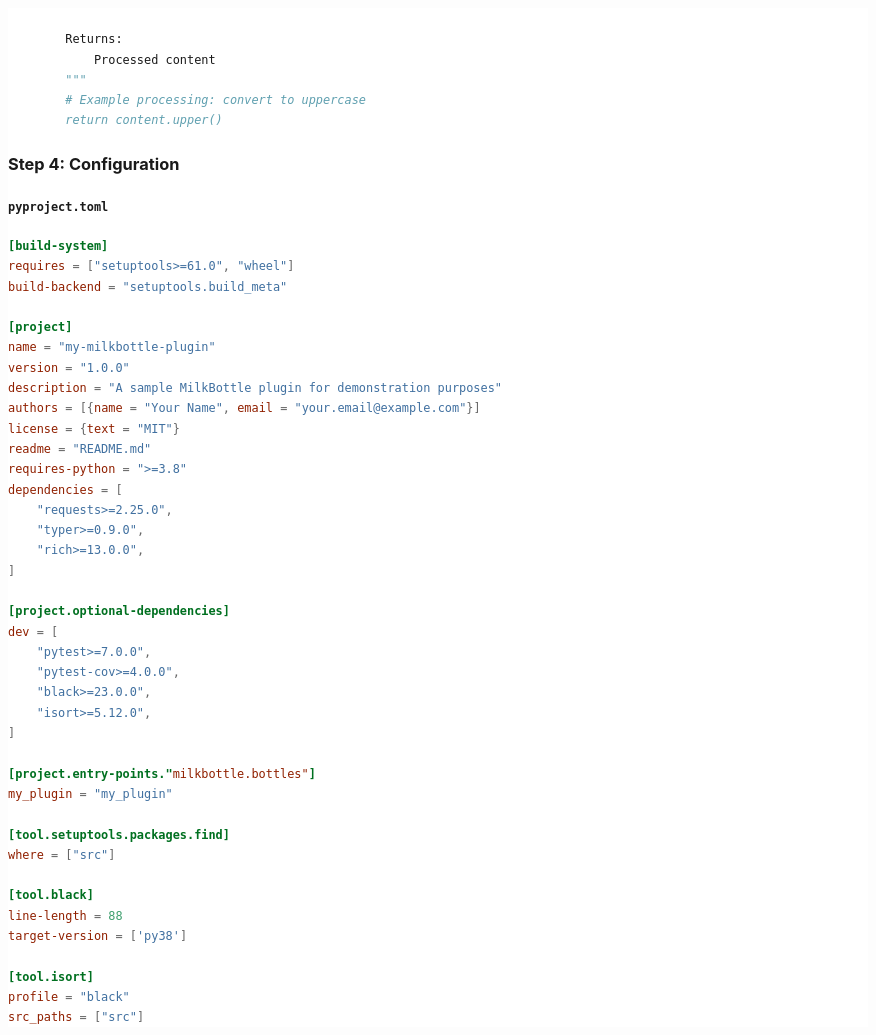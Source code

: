 ```python

        Returns:
            Processed content
        """
        # Example processing: convert to uppercase
        return content.upper()
```

### Step 4: Configuration

#### `pyproject.toml`

```toml
[build-system]
requires = ["setuptools>=61.0", "wheel"]
build-backend = "setuptools.build_meta"

[project]
name = "my-milkbottle-plugin"
version = "1.0.0"
description = "A sample MilkBottle plugin for demonstration purposes"
authors = [{name = "Your Name", email = "your.email@example.com"}]
license = {text = "MIT"}
readme = "README.md"
requires-python = ">=3.8"
dependencies = [
    "requests>=2.25.0",
    "typer>=0.9.0",
    "rich>=13.0.0",
]

[project.optional-dependencies]
dev = [
    "pytest>=7.0.0",
    "pytest-cov>=4.0.0",
    "black>=23.0.0",
    "isort>=5.12.0",
]

[project.entry-points."milkbottle.bottles"]
my_plugin = "my_plugin"

[tool.setuptools.packages.find]
where = ["src"]

[tool.black]
line-length = 88
target-version = ['py38']

[tool.isort]
profile = "black"
src_paths = ["src"]
```
